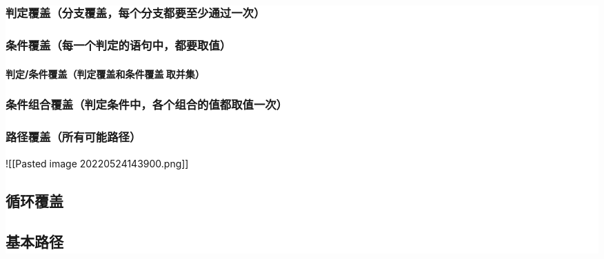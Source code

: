 ### 判定覆盖（分支覆盖，每个分支都要至少通过一次）

### 条件覆盖（每一个判定的语句中，都要取值）

#### 判定/条件覆盖（判定覆盖和条件覆盖 取并集）

### 条件组合覆盖（判定条件中，各个组合的值都取值一次）

### 路径覆盖（所有可能路径）


![[Pasted image 20220524143900.png]]

## 循环覆盖

## 基本路径


